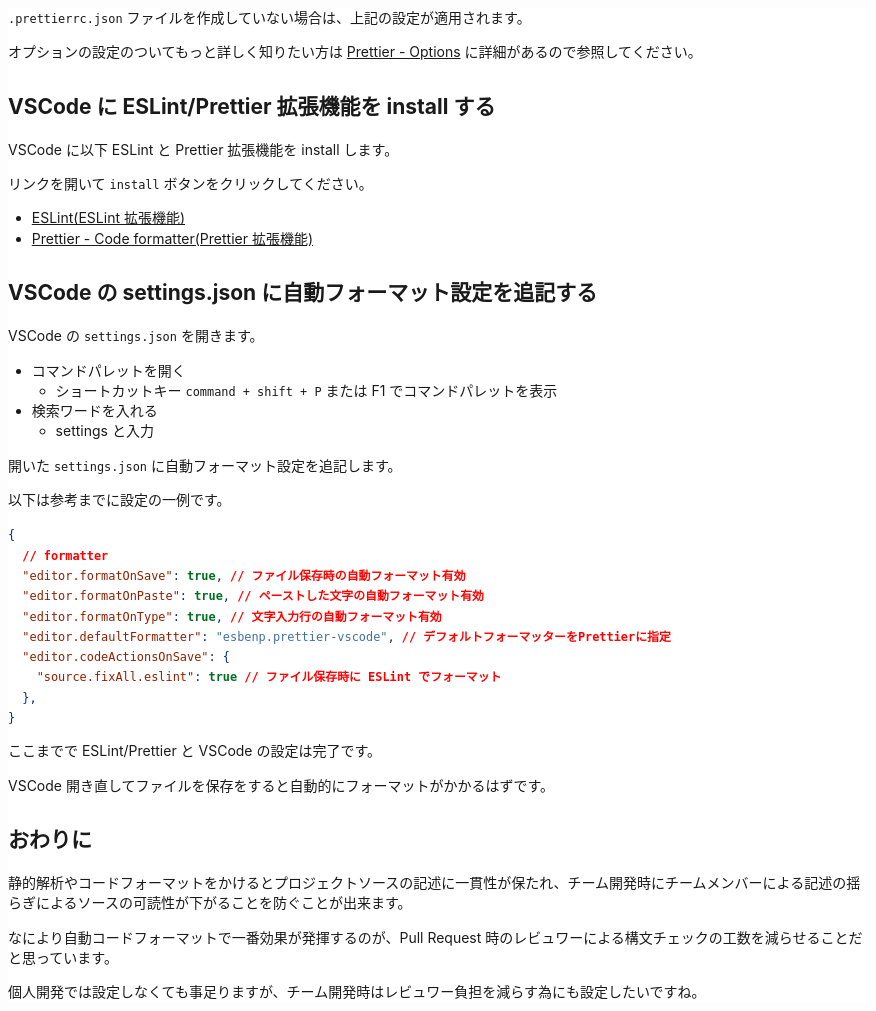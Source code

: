 `.prettierrc.json` ファイルを作成していない場合は、上記の設定が適用されます。

オプションの設定のついてもっと詳しく知りたい方は [Prettier - Options](https://prettier.io/docs/en/options.html) に詳細があるので参照してください。

## VSCode に ESLint/Prettier 拡張機能を install する

VSCode に以下 ESLint と Prettier 拡張機能を install します。

リンクを開いて `install` ボタンをクリックしてください。

- [ESLint(ESLint 拡張機能)](https://marketplace.visualstudio.com/items?itemName=dbaeumer.vscode-eslint)
- [Prettier - Code formatter(Prettier 拡張機能)](https://marketplace.visualstudio.com/items?itemName=esbenp.prettier-vscode)

## VSCode の settings.json に自動フォーマット設定を追記する

VSCode の `settings.json` を開きます。

- コマンドパレットを開く
  - ショートカットキー `command + shift + P` または F1 でコマンドパレットを表示
- 検索ワードを入れる
  - settings と入力

開いた `settings.json` に自動フォーマット設定を追記します。

以下は参考までに設定の一例です。

```json:settings.json
{
  // formatter
  "editor.formatOnSave": true, // ファイル保存時の自動フォーマット有効
  "editor.formatOnPaste": true, // ペーストした文字の自動フォーマット有効
  "editor.formatOnType": true, // 文字入力行の自動フォーマット有効
  "editor.defaultFormatter": "esbenp.prettier-vscode", // デフォルトフォーマッターをPrettierに指定
  "editor.codeActionsOnSave": {
    "source.fixAll.eslint": true // ファイル保存時に ESLint でフォーマット
  },
}
```

ここまでで ESLint/Prettier と VSCode の設定は完了です。

VSCode 開き直してファイルを保存をすると自動的にフォーマットがかかるはずです。

## おわりに

静的解析やコードフォーマットをかけるとプロジェクトソースの記述に一貫性が保たれ、チーム開発時にチームメンバーによる記述の揺らぎによるソースの可読性が下がることを防ぐことが出来ます。

なにより自動コードフォーマットで一番効果が発揮するのが、Pull Request 時のレビュワーによる構文チェックの工数を減らせることだと思っています。

個人開発では設定しなくても事足りますが、チーム開発時はレビュワー負担を減らす為にも設定したいですね。
